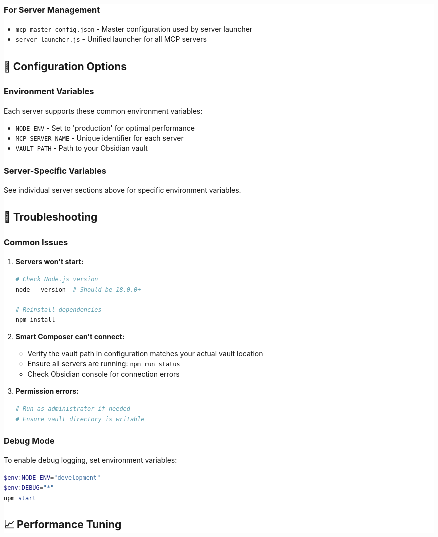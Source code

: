 ### For Server Management
- `mcp-master-config.json` - Master configuration used by server launcher
- `server-launcher.js` - Unified launcher for all MCP servers

## 🔧 Configuration Options

### Environment Variables
Each server supports these common environment variables:

- `NODE_ENV` - Set to 'production' for optimal performance
- `MCP_SERVER_NAME` - Unique identifier for each server
- `VAULT_PATH` - Path to your Obsidian vault

### Server-Specific Variables
See individual server sections above for specific environment variables.

## 🐛 Troubleshooting

### Common Issues

1. **Servers won't start:**
   ```powershell
   # Check Node.js version
   node --version  # Should be 18.0.0+
   
   # Reinstall dependencies
   npm install
   ```

2. **Smart Composer can't connect:**
   - Verify the vault path in configuration matches your actual vault location
   - Ensure all servers are running: `npm run status`
   - Check Obsidian console for connection errors

3. **Permission errors:**
   ```powershell
   # Run as administrator if needed
   # Ensure vault directory is writable
   ```

### Debug Mode

To enable debug logging, set environment variables:
```powershell
$env:NODE_ENV="development"
$env:DEBUG="*"
npm start
```

## 📈 Performance Tuning
